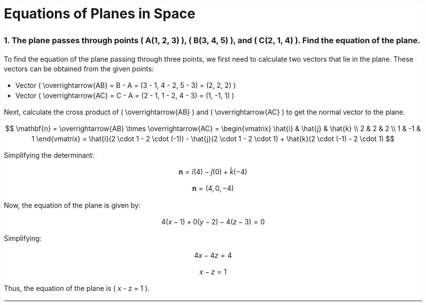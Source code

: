 # Equations of Planes in Space

### 1. The plane passes through points \( A(1, 2, 3) \), \( B(3, 4, 5) \), and \( C(2, 1, 4) \). Find the equation of the plane.

To find the equation of the plane passing through three points, we first need to calculate two vectors that lie in the plane. These vectors can be obtained from the given points:

- Vector \( \overrightarrow{AB} = B - A = (3 - 1, 4 - 2, 5 - 3) = (2, 2, 2) \)
- Vector \( \overrightarrow{AC} = C - A = (2 - 1, 1 - 2, 4 - 3) = (1, -1, 1) \)

Next, calculate the cross product of \( \overrightarrow{AB} \) and \( \overrightarrow{AC} \) to get the normal vector to the plane.

$$
\mathbf{n} = \overrightarrow{AB} \times \overrightarrow{AC} = 
\begin{vmatrix}
\hat{i} & \hat{j} & \hat{k} \\
2 & 2 & 2 \\
1 & -1 & 1
\end{vmatrix}
= \hat{i}(2 \cdot 1 - 2 \cdot (-1)) - \hat{j}(2 \cdot 1 - 2 \cdot 1) + \hat{k}(2 \cdot (-1) - 2 \cdot 1)
$$

Simplifying the determinant:

$$
\mathbf{n} = \hat{i}(4) - \hat{j}(0) + \hat{k}(-4)
$$

$$
\mathbf{n} = (4, 0, -4)
$$

Now, the equation of the plane is given by:

$$
4(x - 1) + 0(y - 2) - 4(z - 3) = 0
$$

Simplifying:

$$
4x - 4z = 4
$$

$$
x - z = 1
$$

Thus, the equation of the plane is \( x - z = 1 \).

---

